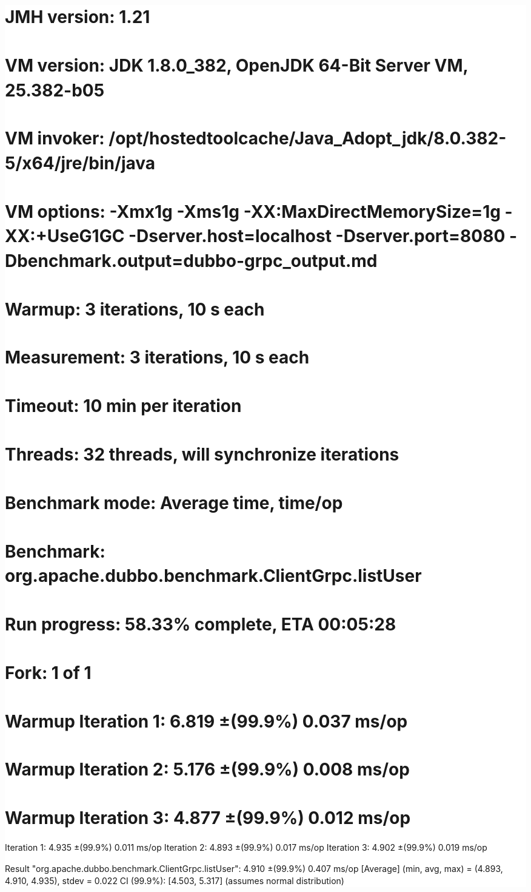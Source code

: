 
# JMH version: 1.21
# VM version: JDK 1.8.0_382, OpenJDK 64-Bit Server VM, 25.382-b05
# VM invoker: /opt/hostedtoolcache/Java_Adopt_jdk/8.0.382-5/x64/jre/bin/java
# VM options: -Xmx1g -Xms1g -XX:MaxDirectMemorySize=1g -XX:+UseG1GC -Dserver.host=localhost -Dserver.port=8080 -Dbenchmark.output=dubbo-grpc_output.md
# Warmup: 3 iterations, 10 s each
# Measurement: 3 iterations, 10 s each
# Timeout: 10 min per iteration
# Threads: 32 threads, will synchronize iterations
# Benchmark mode: Average time, time/op
# Benchmark: org.apache.dubbo.benchmark.ClientGrpc.listUser

# Run progress: 58.33% complete, ETA 00:05:28
# Fork: 1 of 1
# Warmup Iteration   1: 6.819 ±(99.9%) 0.037 ms/op
# Warmup Iteration   2: 5.176 ±(99.9%) 0.008 ms/op
# Warmup Iteration   3: 4.877 ±(99.9%) 0.012 ms/op
Iteration   1: 4.935 ±(99.9%) 0.011 ms/op
Iteration   2: 4.893 ±(99.9%) 0.017 ms/op
Iteration   3: 4.902 ±(99.9%) 0.019 ms/op


Result "org.apache.dubbo.benchmark.ClientGrpc.listUser":
  4.910 ±(99.9%) 0.407 ms/op [Average]
  (min, avg, max) = (4.893, 4.910, 4.935), stdev = 0.022
  CI (99.9%): [4.503, 5.317] (assumes normal distribution)
